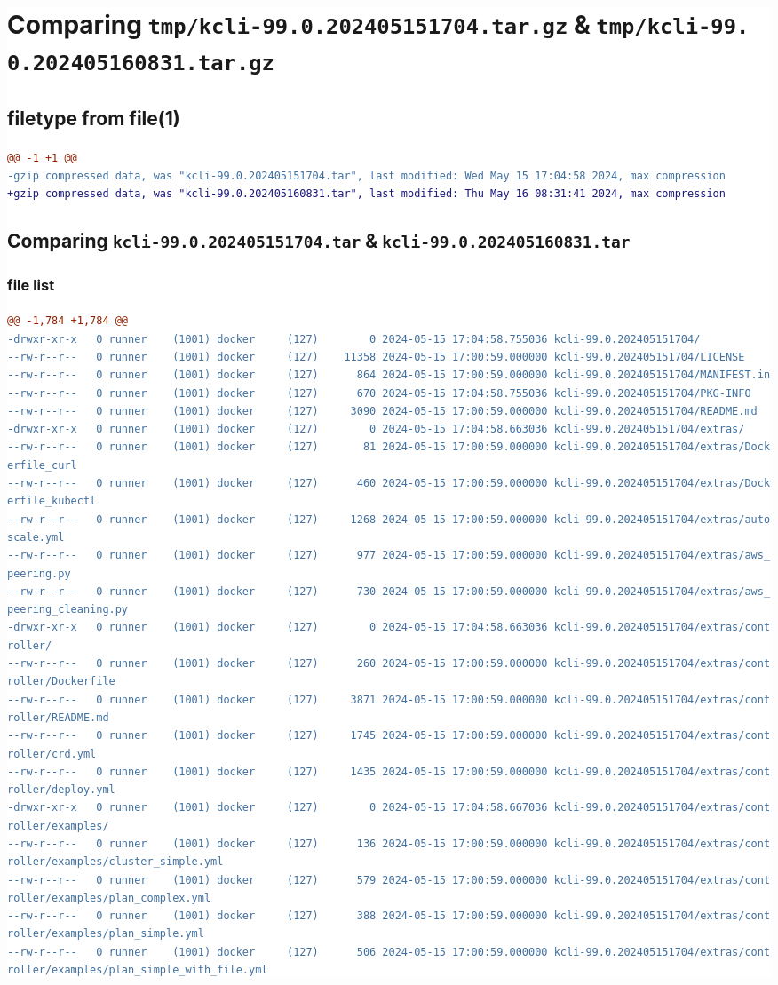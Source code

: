 # Comparing `tmp/kcli-99.0.202405151704.tar.gz` & `tmp/kcli-99.0.202405160831.tar.gz`

## filetype from file(1)

```diff
@@ -1 +1 @@
-gzip compressed data, was "kcli-99.0.202405151704.tar", last modified: Wed May 15 17:04:58 2024, max compression
+gzip compressed data, was "kcli-99.0.202405160831.tar", last modified: Thu May 16 08:31:41 2024, max compression
```

## Comparing `kcli-99.0.202405151704.tar` & `kcli-99.0.202405160831.tar`

### file list

```diff
@@ -1,784 +1,784 @@
-drwxr-xr-x   0 runner    (1001) docker     (127)        0 2024-05-15 17:04:58.755036 kcli-99.0.202405151704/
--rw-r--r--   0 runner    (1001) docker     (127)    11358 2024-05-15 17:00:59.000000 kcli-99.0.202405151704/LICENSE
--rw-r--r--   0 runner    (1001) docker     (127)      864 2024-05-15 17:00:59.000000 kcli-99.0.202405151704/MANIFEST.in
--rw-r--r--   0 runner    (1001) docker     (127)      670 2024-05-15 17:04:58.755036 kcli-99.0.202405151704/PKG-INFO
--rw-r--r--   0 runner    (1001) docker     (127)     3090 2024-05-15 17:00:59.000000 kcli-99.0.202405151704/README.md
-drwxr-xr-x   0 runner    (1001) docker     (127)        0 2024-05-15 17:04:58.663036 kcli-99.0.202405151704/extras/
--rw-r--r--   0 runner    (1001) docker     (127)       81 2024-05-15 17:00:59.000000 kcli-99.0.202405151704/extras/Dockerfile_curl
--rw-r--r--   0 runner    (1001) docker     (127)      460 2024-05-15 17:00:59.000000 kcli-99.0.202405151704/extras/Dockerfile_kubectl
--rw-r--r--   0 runner    (1001) docker     (127)     1268 2024-05-15 17:00:59.000000 kcli-99.0.202405151704/extras/autoscale.yml
--rw-r--r--   0 runner    (1001) docker     (127)      977 2024-05-15 17:00:59.000000 kcli-99.0.202405151704/extras/aws_peering.py
--rw-r--r--   0 runner    (1001) docker     (127)      730 2024-05-15 17:00:59.000000 kcli-99.0.202405151704/extras/aws_peering_cleaning.py
-drwxr-xr-x   0 runner    (1001) docker     (127)        0 2024-05-15 17:04:58.663036 kcli-99.0.202405151704/extras/controller/
--rw-r--r--   0 runner    (1001) docker     (127)      260 2024-05-15 17:00:59.000000 kcli-99.0.202405151704/extras/controller/Dockerfile
--rw-r--r--   0 runner    (1001) docker     (127)     3871 2024-05-15 17:00:59.000000 kcli-99.0.202405151704/extras/controller/README.md
--rw-r--r--   0 runner    (1001) docker     (127)     1745 2024-05-15 17:00:59.000000 kcli-99.0.202405151704/extras/controller/crd.yml
--rw-r--r--   0 runner    (1001) docker     (127)     1435 2024-05-15 17:00:59.000000 kcli-99.0.202405151704/extras/controller/deploy.yml
-drwxr-xr-x   0 runner    (1001) docker     (127)        0 2024-05-15 17:04:58.667036 kcli-99.0.202405151704/extras/controller/examples/
--rw-r--r--   0 runner    (1001) docker     (127)      136 2024-05-15 17:00:59.000000 kcli-99.0.202405151704/extras/controller/examples/cluster_simple.yml
--rw-r--r--   0 runner    (1001) docker     (127)      579 2024-05-15 17:00:59.000000 kcli-99.0.202405151704/extras/controller/examples/plan_complex.yml
--rw-r--r--   0 runner    (1001) docker     (127)      388 2024-05-15 17:00:59.000000 kcli-99.0.202405151704/extras/controller/examples/plan_simple.yml
--rw-r--r--   0 runner    (1001) docker     (127)      506 2024-05-15 17:00:59.000000 kcli-99.0.202405151704/extras/controller/examples/plan_simple_with_file.yml
```